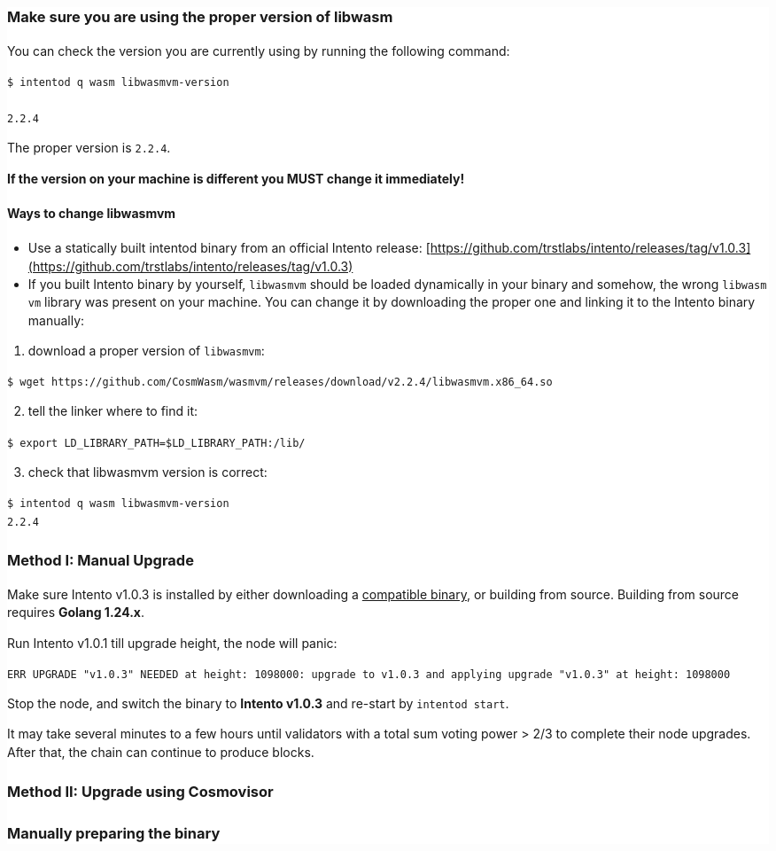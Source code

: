 
### Make sure you are using the proper version of libwasm

You can check the version you are currently using by running the following command:
```
$ intentod q wasm libwasmvm-version

2.2.4
```
The proper version is `2.2.4`.

**If the version on your machine is different you MUST change it immediately!**

#### Ways to change libwasmvm

- Use a statically built intentod binary from an official Intento release: [https://github.com/trstlabs/intento/releases/tag/v1.0.3](https://github.com/trstlabs/intento/releases/tag/v1.0.3)
- If you built Intento binary by yourself, `libwasmvm` should be loaded dynamically in your binary and somehow, the wrong `libwasmvm` library was present on your machine. You can change it by downloading the proper one and linking it to the Intento binary manually:
1. download a proper version of `libwasmvm`:

```
$ wget https://github.com/CosmWasm/wasmvm/releases/download/v2.2.4/libwasmvm.x86_64.so
```

2. tell the linker where to find it:
```
$ export LD_LIBRARY_PATH=$LD_LIBRARY_PATH:/lib/
```

3. check that libwasmvm version is correct:
```
$ intentod q wasm libwasmvm-version
2.2.4
```

### Method I: Manual Upgrade

Make sure Intento v1.0.3 is installed by either downloading a [compatible binary](https://github.com/trstlabs/intento/releases/tag/v1.0.3), or building from source. Building from source requires **Golang 1.24.x**.

Run Intento v1.0.1 till upgrade height, the node will panic:

```shell
ERR UPGRADE "v1.0.3" NEEDED at height: 1098000: upgrade to v1.0.3 and applying upgrade "v1.0.3" at height: 1098000
```

Stop the node, and switch the binary to **Intento v1.0.3** and re-start by `intentod start`.

It may take several minutes to a few hours until validators with a total sum voting power > 2/3 to complete their node upgrades. After that, the chain can continue to produce blocks.

### Method II: Upgrade using Cosmovisor

### Manually preparing the binary
